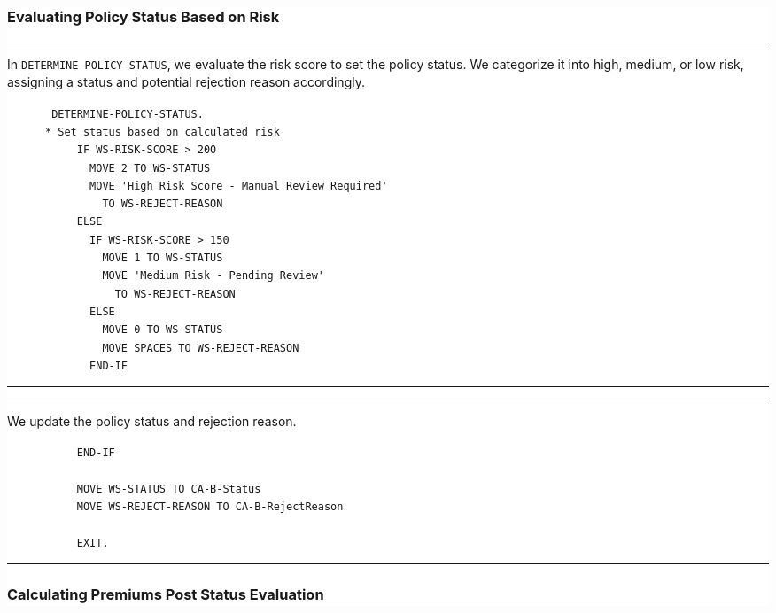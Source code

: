 
</SwmSnippet>

### Evaluating Policy Status Based on Risk

<SwmSnippet path="/base/src/lgapdb01.cbl" line="546">

---

In <SwmToken path="base/src/lgapdb01.cbl" pos="546:1:5" line-data="       DETERMINE-POLICY-STATUS.">`DETERMINE-POLICY-STATUS`</SwmToken>, we evaluate the risk score to set the policy status. We categorize it into high, medium, or low risk, assigning a status and potential rejection reason accordingly.

```cobol
       DETERMINE-POLICY-STATUS.
      * Set status based on calculated risk
           IF WS-RISK-SCORE > 200
             MOVE 2 TO WS-STATUS
             MOVE 'High Risk Score - Manual Review Required' 
               TO WS-REJECT-REASON
           ELSE
             IF WS-RISK-SCORE > 150
               MOVE 1 TO WS-STATUS
               MOVE 'Medium Risk - Pending Review'
                 TO WS-REJECT-REASON
             ELSE
               MOVE 0 TO WS-STATUS
               MOVE SPACES TO WS-REJECT-REASON
             END-IF
```

---

</SwmSnippet>

<SwmSnippet path="/base/src/lgapdb01.cbl" line="561">

---

We update the policy status and rejection reason.

```cobol
           END-IF

           MOVE WS-STATUS TO CA-B-Status
           MOVE WS-REJECT-REASON TO CA-B-RejectReason

           EXIT.
```

---

</SwmSnippet>

### Calculating Premiums Post Status Evaluation
